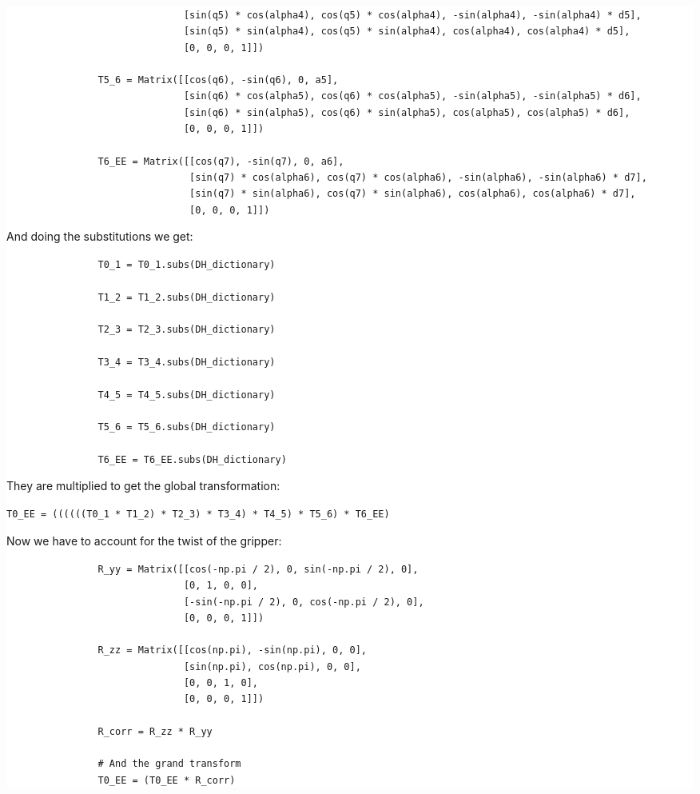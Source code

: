 ```
                               [sin(q5) * cos(alpha4), cos(q5) * cos(alpha4), -sin(alpha4), -sin(alpha4) * d5],
                               [sin(q5) * sin(alpha4), cos(q5) * sin(alpha4), cos(alpha4), cos(alpha4) * d5],
                               [0, 0, 0, 1]])

                T5_6 = Matrix([[cos(q6), -sin(q6), 0, a5],
                               [sin(q6) * cos(alpha5), cos(q6) * cos(alpha5), -sin(alpha5), -sin(alpha5) * d6],
                               [sin(q6) * sin(alpha5), cos(q6) * sin(alpha5), cos(alpha5), cos(alpha5) * d6],
                               [0, 0, 0, 1]])

                T6_EE = Matrix([[cos(q7), -sin(q7), 0, a6],
                                [sin(q7) * cos(alpha6), cos(q7) * cos(alpha6), -sin(alpha6), -sin(alpha6) * d7],
                                [sin(q7) * sin(alpha6), cos(q7) * sin(alpha6), cos(alpha6), cos(alpha6) * d7],
                                [0, 0, 0, 1]])
```

And doing the substitutions we get:

```
                T0_1 = T0_1.subs(DH_dictionary)

                T1_2 = T1_2.subs(DH_dictionary)

                T2_3 = T2_3.subs(DH_dictionary)

                T3_4 = T3_4.subs(DH_dictionary)

                T4_5 = T4_5.subs(DH_dictionary)

                T5_6 = T5_6.subs(DH_dictionary)

                T6_EE = T6_EE.subs(DH_dictionary)
```

They are multiplied to get the global transformation:

```
T0_EE = ((((((T0_1 * T1_2) * T2_3) * T3_4) * T4_5) * T5_6) * T6_EE)
```

Now we have to account for the twist of the gripper:

```
                R_yy = Matrix([[cos(-np.pi / 2), 0, sin(-np.pi / 2), 0],
                               [0, 1, 0, 0],
                               [-sin(-np.pi / 2), 0, cos(-np.pi / 2), 0],
                               [0, 0, 0, 1]])

                R_zz = Matrix([[cos(np.pi), -sin(np.pi), 0, 0],
                               [sin(np.pi), cos(np.pi), 0, 0],
                               [0, 0, 1, 0],
                               [0, 0, 0, 1]])

                R_corr = R_zz * R_yy

                # And the grand transform
                T0_EE = (T0_EE * R_corr)
```


[//]: # (Image References)
[image1]: ./misc_images/misc1.png
[image2]: ./misc_images/misc2.png
[image3]: ./misc_images/misc3.png
[image4]: ./misc_images/DHDiagram.PNG
[image5]: ./misc_images/theta1.PNG
[image6]: ./misc_images/spong1.PNG
[image7]: ./misc_images/failed1succes8.png